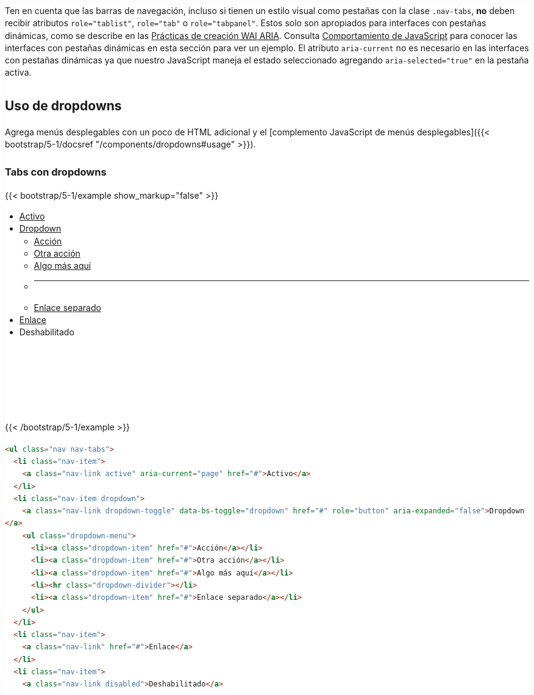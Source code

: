 Ten en cuenta que las barras de navegación, incluso si tienen un estilo visual como pestañas con la clase `.nav-tabs`, **no** deben recibir atributos `role="tablist"`, `role="tab"` o `role="tabpanel"`. Estos solo son apropiados para interfaces con pestañas dinámicas, como se describe en las [Prácticas de creación <abbr title="Iniciativa de accesibilidad web">WAI</abbr> <abbr title="Aplicaciones de Internet enriquecidas accesibles">ARIA</abbr>](https://www.w3.org/TR/wai-aria-practices/#tabpanel). Consulta [Comportamiento de JavaScript](#javascript-behavior) para conocer las interfaces con pestañas dinámicas en esta sección para ver un ejemplo. El atributo `aria-current` no es necesario en las interfaces con pestañas dinámicas ya que nuestro JavaScript maneja el estado seleccionado agregando `aria-selected="true"` en la pestaña activa.

## Uso de dropdowns

Agrega menús desplegables con un poco de HTML adicional y el [complemento JavaScript de menús desplegables]({{< bootstrap/5-1/docsref "/components/dropdowns#usage" >}}).

### Tabs con dropdowns

{{< bootstrap/5-1/example show_markup="false" >}}
<ul class="nav nav-tabs">
  <li class="nav-item">
    <a class="nav-link active" aria-current="page" href="#">Activo</a>
  </li>
  <li class="nav-item dropdown">
    <a class="nav-link dropdown-toggle" data-bs-toggle="dropdown" href="#" role="button" aria-expanded="false">Dropdown</a>
    <ul class="dropdown-menu">
      <li><a class="dropdown-item" href="#">Acción</a></li>
      <li><a class="dropdown-item" href="#">Otra acción</a></li>
      <li><a class="dropdown-item" href="#">Algo más aquí</a></li>
      <li><hr class="dropdown-divider"></li>
      <li><a class="dropdown-item" href="#">Enlace separado</a></li>
    </ul>
  </li>
  <li class="nav-item">
    <a class="nav-link" href="#">Enlace</a>
  </li>
  <li class="nav-item">
    <a class="nav-link disabled">Deshabilitado</a>
  </li>
</ul>
<br><br><br><br><br><br>
{{< /bootstrap/5-1/example >}}

```html
<ul class="nav nav-tabs">
  <li class="nav-item">
    <a class="nav-link active" aria-current="page" href="#">Activo</a>
  </li>
  <li class="nav-item dropdown">
    <a class="nav-link dropdown-toggle" data-bs-toggle="dropdown" href="#" role="button" aria-expanded="false">Dropdown</a>
    <ul class="dropdown-menu">
      <li><a class="dropdown-item" href="#">Acción</a></li>
      <li><a class="dropdown-item" href="#">Otra acción</a></li>
      <li><a class="dropdown-item" href="#">Algo más aquí</a></li>
      <li><hr class="dropdown-divider"></li>
      <li><a class="dropdown-item" href="#">Enlace separado</a></li>
    </ul>
  </li>
  <li class="nav-item">
    <a class="nav-link" href="#">Enlace</a>
  </li>
  <li class="nav-item">
    <a class="nav-link disabled">Deshabilitado</a>
```
